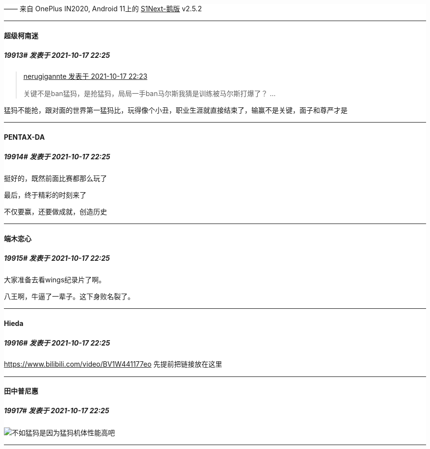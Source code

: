 —— 来自 OnePlus IN2020, Android 11上的 [S1Next-鹅版](https://github.com/ykrank/S1-Next/releases) v2.5.2


*****

####  超级柯南迷  
##### 19913#       发表于 2021-10-17 22:25


<blockquote><a href="httphttps://bbs.saraba1st.com/2b/forum.php?mod=redirect&amp;goto=findpost&amp;pid=53166705&amp;ptid=2022320" target="_blank">nerugigannte 发表于 2021-10-17 22:23</a>

关键不是ban猛犸，是抢猛犸，局局一手ban马尔斯我猜是训练被马尔斯打爆了？ ...</blockquote>
猛犸不能抢，跟对面的世界第一猛犸比，玩得像个小丑，职业生涯就直接结束了，输赢不是关键，面子和尊严才是


*****

####  PENTAX-DA  
##### 19914#       发表于 2021-10-17 22:25


挺好的，既然前面比赛都那么玩了

最后，终于精彩的时刻来了

不仅要赢，还要做成就，创造历史


*****

####  端木恋心  
##### 19915#       发表于 2021-10-17 22:25


大家准备去看wings纪录片了啊。

八王啊，牛逼了一辈子。这下身败名裂了。


*****

####  Hieda  
##### 19916#       发表于 2021-10-17 22:25


https://www.bilibili.com/video/BV1W441177eo
先提前把链接放在这里


*****

####  田中普尼惠  
##### 19917#       发表于 2021-10-17 22:25


<img src="https://static.saraba1st.com/image/smiley/face2017/067.png" referrerpolicy="no-referrer">不如猛犸是因为猛犸机体性能高吧


*****
